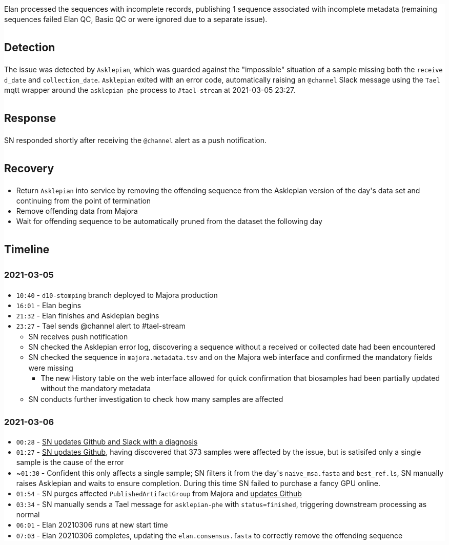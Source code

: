 Elan processed the sequences with incomplete records, publishing 1 sequence associated with incomplete metadata (remaining sequences failed Elan QC, Basic QC or were ignored due to a separate issue).

## Detection

The issue was detected by `Asklepian`, which was guarded against the "impossible" situation of a sample missing both the `received_date` and `collection_date`.
`Asklepian` exited with an error code, automatically raising an `@channel` Slack message using the `Tael` mqtt wrapper around the `asklepian-phe` process to `#tael-stream` at 2021-03-05 23:27.

## Response

SN responded shortly after receiving the `@channel` alert as a push notification.

## Recovery

* Return `Asklepian` into service by removing the offending sequence from the Asklepian version of the day's data set and continuing from the point of termination
* Remove offending data from Majora
* Wait for offending sequence to be automatically pruned from the dataset the following day

## Timeline

### 2021-03-05 
* `10:40` - `d10-stomping` branch deployed to Majora production
* `16:01` - Elan begins
* `21:32` - Elan finishes and Asklepian begins
* `23:27` - Tael sends @channel alert to #tael-stream
    * SN receives push notification
    * SN checked the Asklepian error log, discovering a sequence without a received or collected date had been encountered
    * SN checked the sequence in `majora.metadata.tsv` and on the Majora web interface and confirmed the mandatory fields were missing
        * The new History table on the web interface allowed for quick confirmation that biosamples had been partially updated without the mandatory metadata
    * SN conducts further investigation to check how many samples are affected
 
### 2021-03-06
* `00:28` - [SN updates Github and Slack with a diagnosis](https://github.com/COG-UK/dipi-group/issues/10#issuecomment-791811466)
* `01:27` - [SN updates Github](https://github.com/COG-UK/dipi-group/issues/10#issuecomment-791829311), having discovered that 373 samples were affected by the issue, but is satisifed only a single sample is the cause of the error
* ~`01:30` - Confident this only affects a single sample; SN filters it from the day's `naive_msa.fasta` and `best_ref.ls`, SN manually raises Asklepian and waits to ensure completion. During this time SN failed to purchase a fancy GPU online.
* `01:54` - SN purges affected `PublishedArtifactGroup` from Majora and [updates Github](https://github.com/COG-UK/dipi-group/issues/10#issuecomment-791836726)
* `03:34` - SN manually sends a Tael message for `asklepian-phe` with `status=finished`, triggering downstream processing as normal
* `06:01` - Elan 20210306 runs at new start time
* `07:03` - Elan 20210306 completes, updating the `elan.consensus.fasta` to correctly remove the offending sequence

